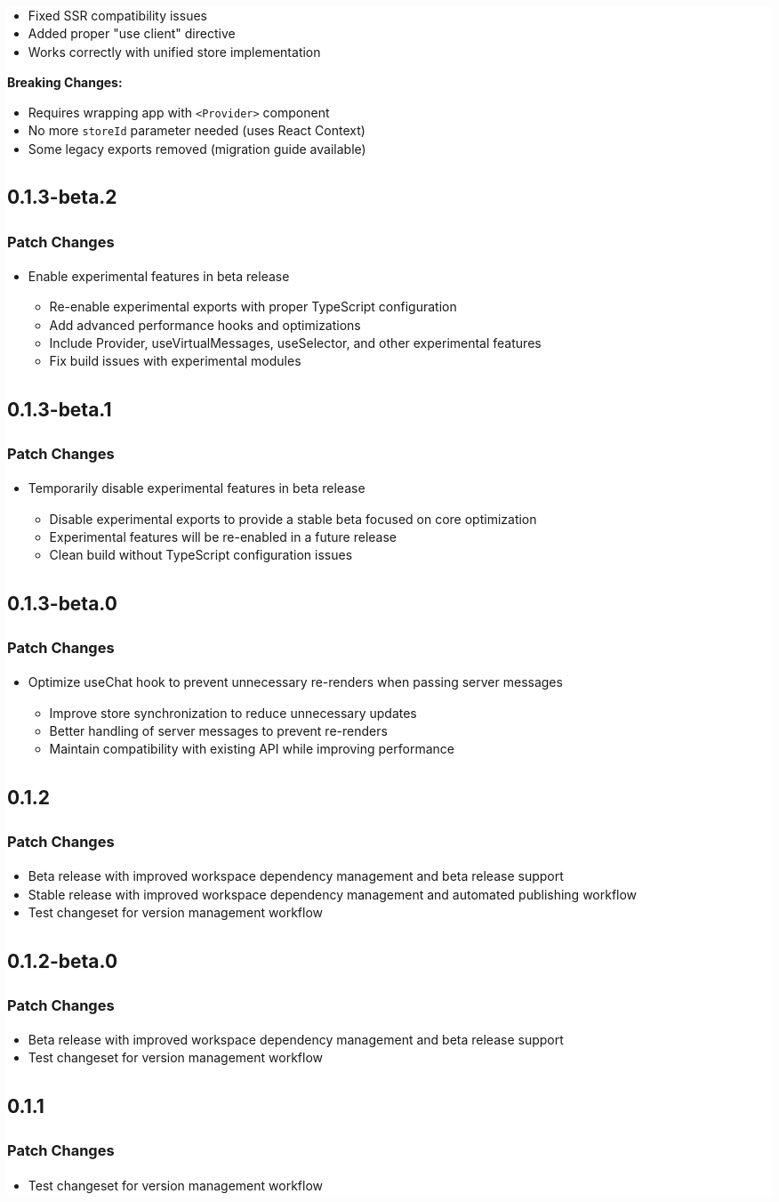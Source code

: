   - Fixed SSR compatibility issues
  - Added proper "use client" directive
  - Works correctly with unified store implementation

  **Breaking Changes:**

  - Requires wrapping app with `<Provider>` component
  - No more `storeId` parameter needed (uses React Context)
  - Some legacy exports removed (migration guide available)

## 0.1.3-beta.2

### Patch Changes

- Enable experimental features in beta release

  - Re-enable experimental exports with proper TypeScript configuration
  - Add advanced performance hooks and optimizations
  - Include Provider, useVirtualMessages, useSelector, and other experimental features
  - Fix build issues with experimental modules

## 0.1.3-beta.1

### Patch Changes

- Temporarily disable experimental features in beta release

  - Disable experimental exports to provide a stable beta focused on core optimization
  - Experimental features will be re-enabled in a future release
  - Clean build without TypeScript configuration issues

## 0.1.3-beta.0

### Patch Changes

- Optimize useChat hook to prevent unnecessary re-renders when passing server messages

  - Improve store synchronization to reduce unnecessary updates
  - Better handling of server messages to prevent re-renders
  - Maintain compatibility with existing API while improving performance

## 0.1.2

### Patch Changes

- Beta release with improved workspace dependency management and beta release support
- Stable release with improved workspace dependency management and automated publishing workflow
- Test changeset for version management workflow

## 0.1.2-beta.0

### Patch Changes

- Beta release with improved workspace dependency management and beta release support
- Test changeset for version management workflow

## 0.1.1

### Patch Changes

- Test changeset for version management workflow
